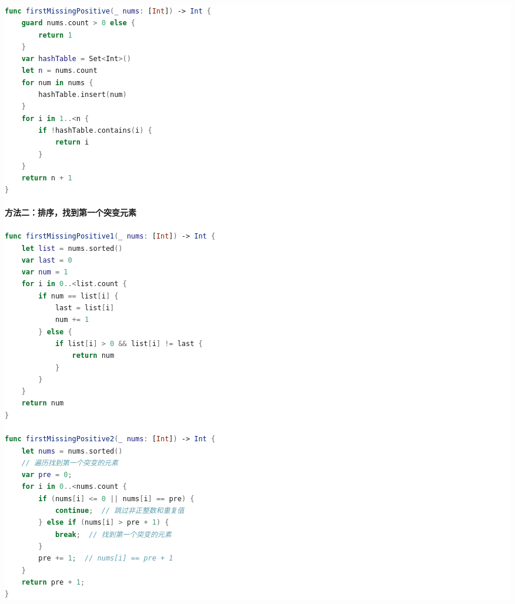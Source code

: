 ```swift
func firstMissingPositive(_ nums: [Int]) -> Int {
    guard nums.count > 0 else {
        return 1
    }
    var hashTable = Set<Int>()
    let n = nums.count
    for num in nums {
        hashTable.insert(num)
    }
    for i in 1..<n {
        if !hashTable.contains(i) {
            return i
        }
    }
    return n + 1
}
```

#### 方法二：排序，找到第一个突变元素

```swift
func firstMissingPositive1(_ nums: [Int]) -> Int {
    let list = nums.sorted()
    var last = 0
    var num = 1
    for i in 0..<list.count {
        if num == list[i] {
            last = list[i]
            num += 1
        } else {
            if list[i] > 0 && list[i] != last {
                return num
            }
        }
    }
    return num
}

func firstMissingPositive2(_ nums: [Int]) -> Int {
    let nums = nums.sorted()
    // 遍历找到第一个突变的元素
    var pre = 0;
    for i in 0..<nums.count {
        if (nums[i] <= 0 || nums[i] == pre) {
            continue;  // 跳过非正整数和重复值
        } else if (nums[i] > pre + 1) {
            break;  // 找到第一个突变的元素
        }
        pre += 1;  // nums[i] == pre + 1
    }
    return pre + 1;
}
```
